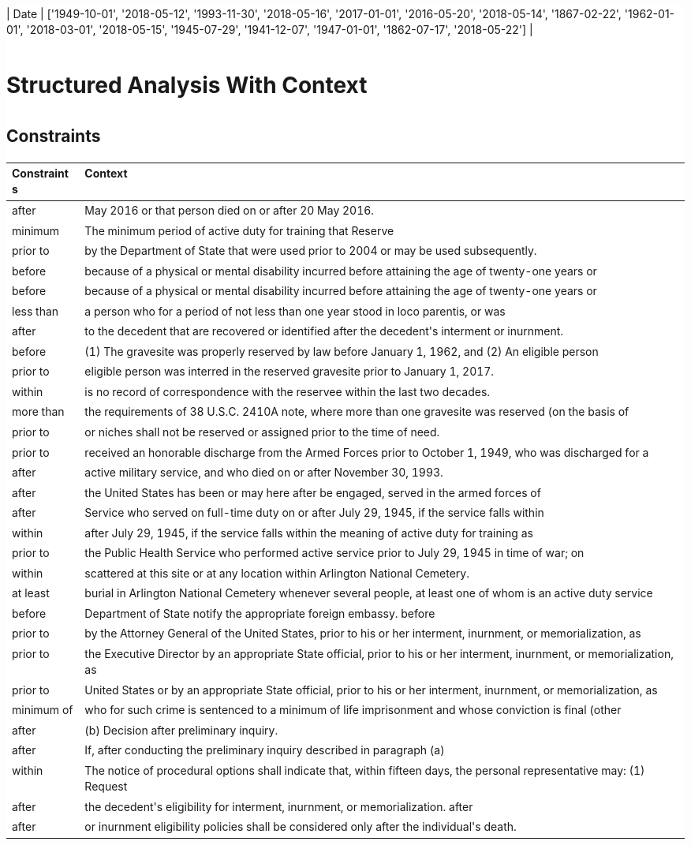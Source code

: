 | Date        | ['1949-10-01', '2018-05-12', '1993-11-30', '2018-05-16', '2017-01-01', '2016-05-20', '2018-05-14', '1867-02-22', '1962-01-01', '2018-03-01', '2018-05-15', '1945-07-29', '1941-12-07', '1947-01-01', '1862-07-17', '2018-05-22']                                                                                                                                                                                                                                                                                                                                                                                                                                                                                                                                                                                                                    |


# Structured Analysis With Context

 


## Constraints

| Constraints   | Context                                                                                                                       |
|:--------------|:------------------------------------------------------------------------------------------------------------------------------|
| after         | May 2016 or that person died on or after  20 May 2016.                                                                        |
| minimum       | The  minimum period of active duty for training that Reserve                                                                  |
| prior to      | by the Department of State that were used prior to  2004 or may be used subsequently.                                         |
| before        | because of a physical or mental disability incurred before  attaining the age of twenty-one years or                          |
| before        | because of a physical or mental disability incurred before  attaining the age of twenty-one years or                          |
| less than     | a person who for a period of not less than one year stood in loco parentis, or was                                            |
| after         | to the decedent that are recovered or identified after  the decedent's interment or inurnment.                                |
| before        | (1) The gravesite was properly reserved by law before January 1, 1962, and (2) An eligible person                             |
| prior to      | eligible person was interred in the reserved gravesite prior to  January 1, 2017.                                             |
| within        | is no record of correspondence with the reservee within  the last two decades.                                                |
| more than     | the requirements of 38 U.S.C. 2410A note, where more than one gravesite was reserved (on the basis of                         |
| prior to      | or niches shall not be reserved or assigned prior to  the time of need.                                                       |
| prior to      | received an honorable discharge from the Armed Forces prior to October 1, 1949, who was discharged for a                      |
| after         | active military service, and who died on or after  November 30, 1993.                                                         |
| after         | the United States has been or may here after be engaged, served in the armed forces of                                        |
| after         | Service who served on full-time duty on or after July 29, 1945, if the service falls within                                   |
| within        | after July 29, 1945, if the service falls within the meaning of active duty for training as                                   |
| prior to      | the Public Health Service who performed active service prior to July 29, 1945 in time of war; on                              |
| within        | scattered at this site or at any location within  Arlington National Cemetery.                                                |
| at least      | burial in Arlington National Cemetery whenever several people, at least one of whom is an active duty service                 |
| before        | Department of State notify the appropriate foreign embassy. before                                                            |
| prior to      | by the Attorney General of the United States, prior to his or her interment, inurnment, or memorialization, as                |
| prior to      | the Executive Director by an appropriate State official, prior to his or her interment, inurnment, or memorialization, as     |
| prior to      | United States or by an appropriate State official, prior to his or her interment, inurnment, or memorialization, as           |
| minimum of    | who for such crime is sentenced to a minimum of life imprisonment and whose conviction is final (other                        |
| after         | (b) Decision  after  preliminary inquiry.                                                                                     |
| after         | If,  after conducting the preliminary inquiry described in paragraph (a)                                                      |
| within        | The notice of procedural options shall indicate that,  within fifteen days, the personal representative may: (1) Request      |
| after         | the decedent's eligibility for interment, inurnment, or memorialization. after                                                |
| after         | or inurnment eligibility policies shall be considered only after  the individual's death.                                     |